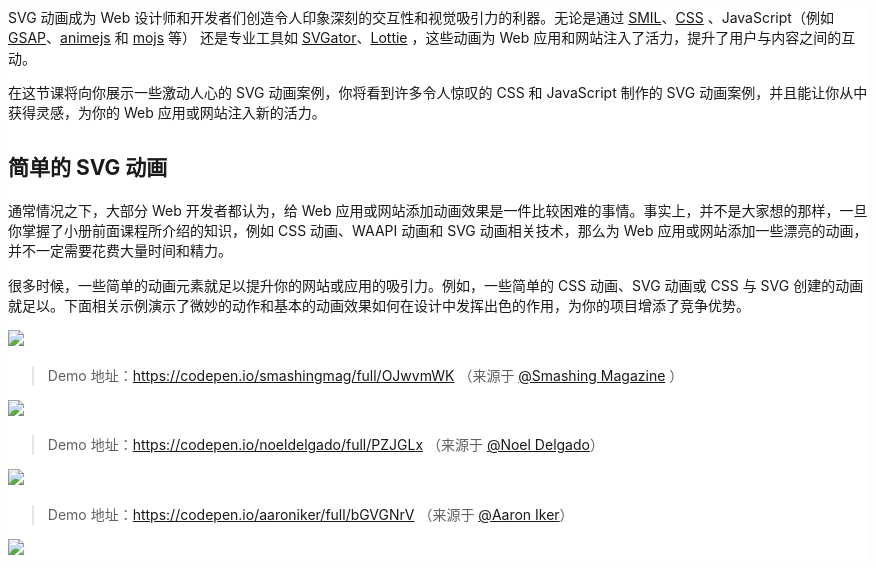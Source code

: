 SVG 动画成为 Web 设计师和开发者们创造令人印象深刻的交互性和视觉吸引力的利器。无论是通过 [SMIL](https://juejin.cn/book/7288940354408022074/section/7308623556815159307)、[CSS](https://juejin.cn/book/7288940354408022074/section/7308623993068585001) 、JavaScript（例如 [GSAP](https://gsap.com/)、[animejs](https://animejs.com/) 和 [mojs](https://mojs.github.io/) 等） 还是专业工具如 [SVGator](https://www.svgator.com/)、[Lottie](https://lottiefiles.com/) ，这些动画为 Web 应用和网站注入了活力，提升了用户与内容之间的互动。

  


在这节课将向你展示一些激动人心的 SVG 动画案例，你将看到许多令人惊叹的 CSS 和 JavaScript 制作的 SVG 动画案例，并且能让你从中获得灵感，为你的 Web 应用或网站注入新的活力。

  


## 简单的 SVG 动画

  


通常情况之下，大部分 Web 开发者都认为，给 Web 应用或网站添加动画效果是一件比较困难的事情。事实上，并不是大家想的那样，一旦你掌握了小册前面课程所介绍的知识，例如 CSS 动画、WAAPI 动画和 SVG 动画相关技术，那么为 Web 应用或网站添加一些漂亮的动画，并不一定需要花费大量时间和精力。

  


很多时候，一些简单的动画元素就足以提升你的网站或应用的吸引力。例如，一些简单的 CSS 动画、SVG 动画或 CSS 与 SVG 创建的动画就足以。下面相关示例演示了微妙的动作和基本的动画效果如何在设计中发挥出色的作用，为你的项目增添了竞争优势。

  


![](https://p3-juejin.byteimg.com/tos-cn-i-k3u1fbpfcp/b9279a9336c8409696d8746cf85485e3~tplv-k3u1fbpfcp-jj-mark:0:0:0:0:q75.image#?w=1252&h=594&s=7678509&e=gif&f=138&b=fdfbfb)

  


> Demo 地址：https://codepen.io/smashingmag/full/OJwvmWK （来源于 [@Smashing Magazine](https://codepen.io/smashingmag) ）

  


![](https://p3-juejin.byteimg.com/tos-cn-i-k3u1fbpfcp/a21a998ff95c4461903bb929ac6e962f~tplv-k3u1fbpfcp-jj-mark:0:0:0:0:q75.image#?w=1126&h=618&s=1344811&e=gif&f=128&b=2f3036)

  


> Demo 地址：https://codepen.io/noeldelgado/full/PZJGLx （来源于 [@Noel Delgado](https://codepen.io/noeldelgado)）

  


![](https://p3-juejin.byteimg.com/tos-cn-i-k3u1fbpfcp/837fe2f384b545e3b7d988545ec5c6cf~tplv-k3u1fbpfcp-jj-mark:0:0:0:0:q75.image#?w=1058&h=480&s=494397&e=gif&f=158&b=f4f5fe)

  


> Demo 地址：https://codepen.io/aaroniker/full/bGVGNrV （来源于 [@Aaron Iker](https://codepen.io/aaroniker)）

  


![](https://p3-juejin.byteimg.com/tos-cn-i-k3u1fbpfcp/e3e063161b094343919beff275b6c057~tplv-k3u1fbpfcp-jj-mark:0:0:0:0:q75.image#?w=968&h=460&s=491764&e=gif&f=132&b=151819)

  